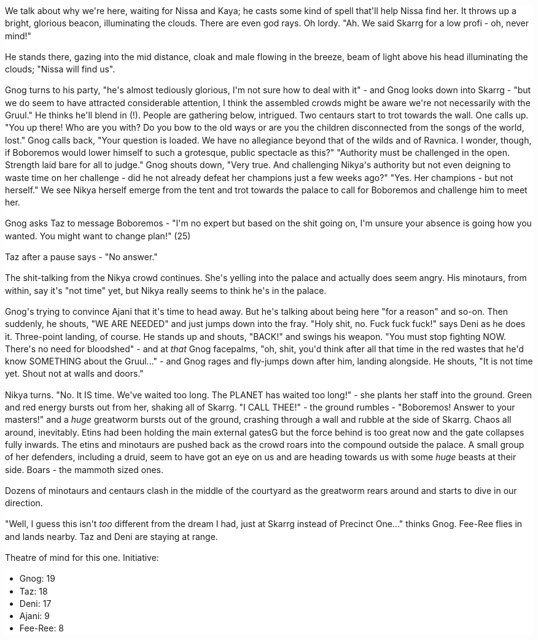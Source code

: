 We talk about why we're here, waiting for Nissa and Kaya; he casts some kind of spell that'll help Nissa find her. It throws up a bright, glorious beacon, illuminating the clouds. There are even god rays. Oh lordy. "Ah. We said Skarrg for a low profi - oh, never mind!"

He stands there, gazing into the mid distance, cloak and male flowing in the breeze, beam of light above his head illuminating the clouds; "Nissa will find us".

Gnog turns to his party, "he's almost tediously glorious, I'm not sure how to deal with it" - and Gnog looks down into Skarrg - "but we do seem to have attracted considerable attention, I think the assembled crowds might be aware we're not necessarily with the Gruul." He thinks he'll blend in (!). People are gathering below, intrigued. Two centaurs start to trot towards the wall. One calls up. "You up there! Who are you with? Do you bow to the old ways or are you the children disconnected from the songs of the world, lost." Gnog calls back, "Your question is loaded. We have no allegiance beyond that of the wilds and of Ravnica. I wonder, though, if Boboremos would lower himself to such a grotesque, public spectacle as this?" "Authority must be challenged in the open. Strength laid bare for all to judge." Gnog shouts down, "Very true. And challenging Nikya's authority but not even deigning to waste time on her challenge - did he not already defeat her champions just a few weeks ago?" "Yes. Her champions - but not herself." We see Nikya herself emerge from the tent and trot towards the palace to call for Boboremos and challenge him to meet her.

Gnog asks Taz to message Boboremos - "I'm no expert but based on the shit going on, I'm unsure your absence is going how you wanted. You might want to change plan!" (25)

Taz after a pause says - "No answer."

The shit-talking from the Nikya crowd continues. She's yelling into the palace and actually does seem angry. His minotaurs, from within, say it's "not time" yet, but Nikya really seems to think he's in the palace.

Gnog's trying to convince Ajani that it's time to head away. But he's talking about being here "for a reason" and so-on. Then suddenly, he shouts, "WE ARE NEEDED" and just jumps down into the fray. "Holy shit, no. Fuck fuck fuck!" says Deni as he does it. Three-point landing, of course. He stands up and shouts, "BACK!" and swings his weapon. "You must stop fighting NOW. There's no need for bloodshed" - and at *that* Gnog facepalms, "oh, shit, you'd think after all that time in the red wastes that he'd know SOMETHING about the Gruul..." - and Gnog rages and fly-jumps down after him, landing alongside. He shouts, "It is not time yet. Shout not at walls and doors."

Nikya turns. "No. It IS time. We've waited too long. The PLANET has waited too long!" - she plants her staff into the ground. Green and red energy bursts out from her, shaking all of Skarrg. "I CALL THEE!" - the ground rumbles - "Boboremos! Answer to your masters!" and a *huge* greatworm bursts out of the ground, crashing through a wall and rubble at the side of Skarrg. Chaos all around, inevitably. Etins had been holding the main external gatesG but the force behind is too great now and the gate collapses fully inwards. The etins and minotaurs are pushed back as the crowd roars into the compound outside the palace. A small group of her defenders, including a druid, seem to have got an eye on us and are heading towards us with some *huge* beasts at their side. Boars - the mammoth sized ones.

Dozens of minotaurs and centaurs clash in the middle of the courtyard as the greatworm rears around and starts to dive in our direction.

"Well, I guess this isn't *too* different from the dream I had, just at Skarrg instead of Precinct One..." thinks Gnog. Fee-Ree flies in and lands nearby. Taz and Deni are staying at range.

Theatre of mind for this one. Initiative:

* Gnog: 19
* Taz: 18
* Deni: 17
* Ajani: 9
* Fee-Ree: 8
